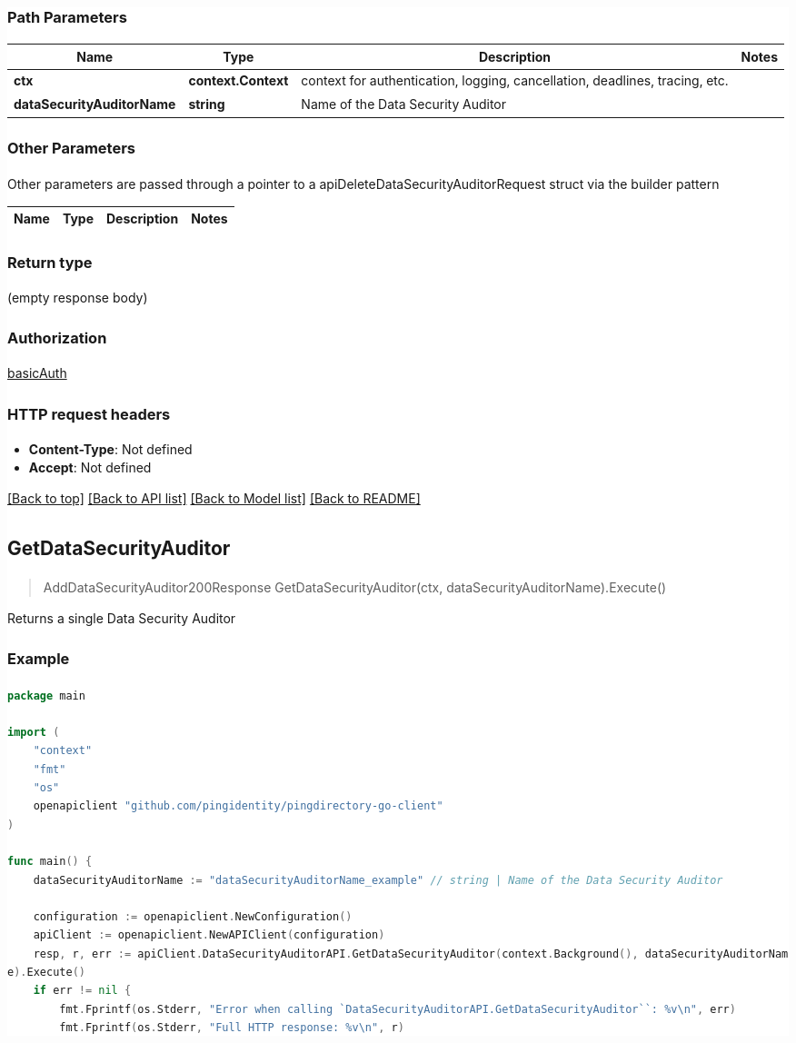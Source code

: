 ### Path Parameters


Name | Type | Description  | Notes
------------- | ------------- | ------------- | -------------
**ctx** | **context.Context** | context for authentication, logging, cancellation, deadlines, tracing, etc.
**dataSecurityAuditorName** | **string** | Name of the Data Security Auditor | 

### Other Parameters

Other parameters are passed through a pointer to a apiDeleteDataSecurityAuditorRequest struct via the builder pattern


Name | Type | Description  | Notes
------------- | ------------- | ------------- | -------------


### Return type

 (empty response body)

### Authorization

[basicAuth](../README.md#basicAuth)

### HTTP request headers

- **Content-Type**: Not defined
- **Accept**: Not defined

[[Back to top]](#) [[Back to API list]](../README.md#documentation-for-api-endpoints)
[[Back to Model list]](../README.md#documentation-for-models)
[[Back to README]](../README.md)


## GetDataSecurityAuditor

> AddDataSecurityAuditor200Response GetDataSecurityAuditor(ctx, dataSecurityAuditorName).Execute()

Returns a single Data Security Auditor

### Example

```go
package main

import (
    "context"
    "fmt"
    "os"
    openapiclient "github.com/pingidentity/pingdirectory-go-client"
)

func main() {
    dataSecurityAuditorName := "dataSecurityAuditorName_example" // string | Name of the Data Security Auditor

    configuration := openapiclient.NewConfiguration()
    apiClient := openapiclient.NewAPIClient(configuration)
    resp, r, err := apiClient.DataSecurityAuditorAPI.GetDataSecurityAuditor(context.Background(), dataSecurityAuditorName).Execute()
    if err != nil {
        fmt.Fprintf(os.Stderr, "Error when calling `DataSecurityAuditorAPI.GetDataSecurityAuditor``: %v\n", err)
        fmt.Fprintf(os.Stderr, "Full HTTP response: %v\n", r)
```